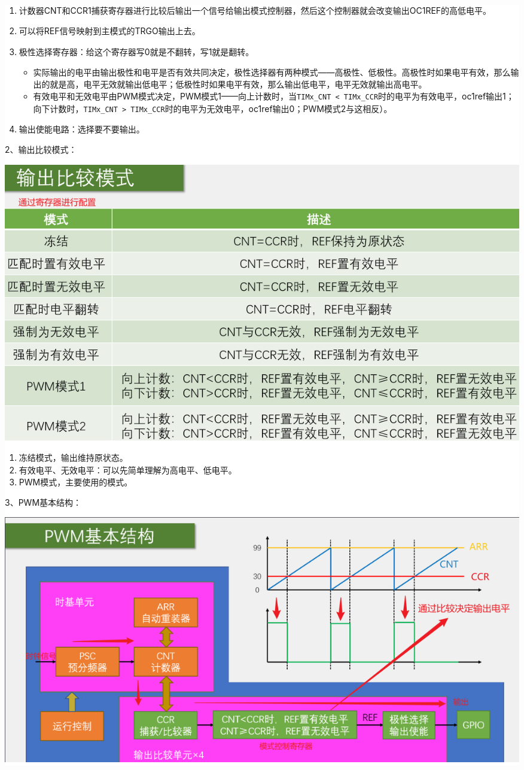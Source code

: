 1. 计数器CNT和CCR1捕获寄存器进行比较后输出一个信号给输出模式控制器，然后这个控制器就会改变输出OC1REF的高低电平。
2. 可以将REF信号映射到主模式的TRGO输出上去。
3. 极性选择寄存器：给这个寄存器写0就是不翻转，写1就是翻转。
   - 实际输出的电平由输出极性和电平是否有效共同决定，极性选择器有两种模式——高极性、低极性。高极性时如果电平有效，那么输出的就是高，电平无效就输出低电平；低极性时如果电平有效，那么输出低电平，电平无效就输出高电平。
   - 有效电平和无效电平由PWM模式决定，PWM模式1——向上计数时，当`TIMx_CNT < TIMx_CCR`时的电平为有效电平，oc1ref输出1；向下计数时，`TIMx_CNT > TIMx_CCR`时的电平为无效电平，oc1ref输出0；PWM模式2与这相反）。

4. 输出使能电路：选择要不要输出。

2、输出比较模式：

![](img/10.通用模式.png)

1. 冻结模式，输出维持原状态。
2. 有效电平、无效电平：可以先简单理解为高电平、低电平。
3. PWM模式，主要使用的模式。

3、PWM基本结构：

![](img/10.PWM结构.png)
